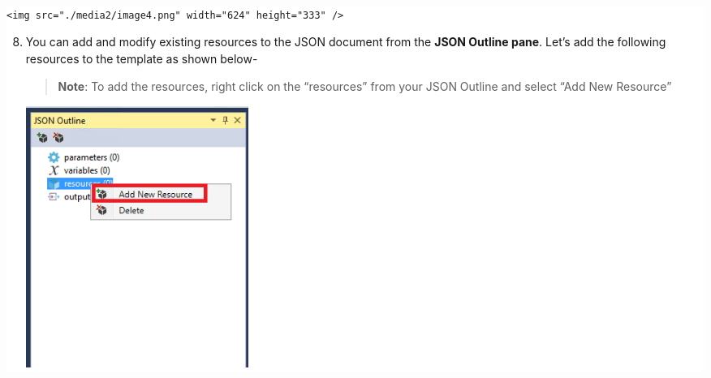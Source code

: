     <img src="./media2/image4.png" width="624" height="333" />

8.  You can add and modify existing resources to the JSON document from
    the **JSON Outline pane**. Let’s add the following resources to the
    template as shown below-

    ><b>Note</b>: To add the resources, right click on the “resources” from your JSON Outline and select “Add New Resource”

    <img src="./media2/image5.png" width="274" height="322" />
  